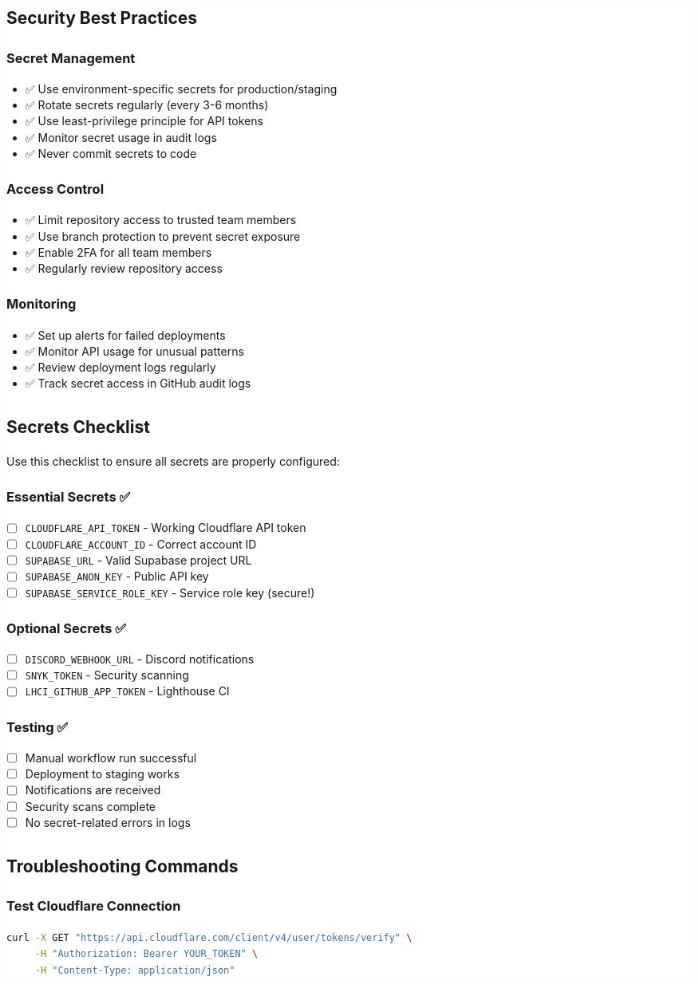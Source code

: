 ## Security Best Practices

### Secret Management
- ✅ Use environment-specific secrets for production/staging
- ✅ Rotate secrets regularly (every 3-6 months)
- ✅ Use least-privilege principle for API tokens
- ✅ Monitor secret usage in audit logs
- ✅ Never commit secrets to code

### Access Control
- ✅ Limit repository access to trusted team members
- ✅ Use branch protection to prevent secret exposure
- ✅ Enable 2FA for all team members
- ✅ Regularly review repository access

### Monitoring
- ✅ Set up alerts for failed deployments
- ✅ Monitor API usage for unusual patterns
- ✅ Review deployment logs regularly
- ✅ Track secret access in GitHub audit logs

## Secrets Checklist

Use this checklist to ensure all secrets are properly configured:

### Essential Secrets ✅
- [ ] `CLOUDFLARE_API_TOKEN` - Working Cloudflare API token
- [ ] `CLOUDFLARE_ACCOUNT_ID` - Correct account ID
- [ ] `SUPABASE_URL` - Valid Supabase project URL
- [ ] `SUPABASE_ANON_KEY` - Public API key
- [ ] `SUPABASE_SERVICE_ROLE_KEY` - Service role key (secure!)

### Optional Secrets ✅
- [ ] `DISCORD_WEBHOOK_URL` - Discord notifications
- [ ] `SNYK_TOKEN` - Security scanning
- [ ] `LHCI_GITHUB_APP_TOKEN` - Lighthouse CI

### Testing ✅
- [ ] Manual workflow run successful
- [ ] Deployment to staging works
- [ ] Notifications are received
- [ ] Security scans complete
- [ ] No secret-related errors in logs

## Troubleshooting Commands

### Test Cloudflare Connection
```bash
curl -X GET "https://api.cloudflare.com/client/v4/user/tokens/verify" \
     -H "Authorization: Bearer YOUR_TOKEN" \
     -H "Content-Type: application/json"
```
